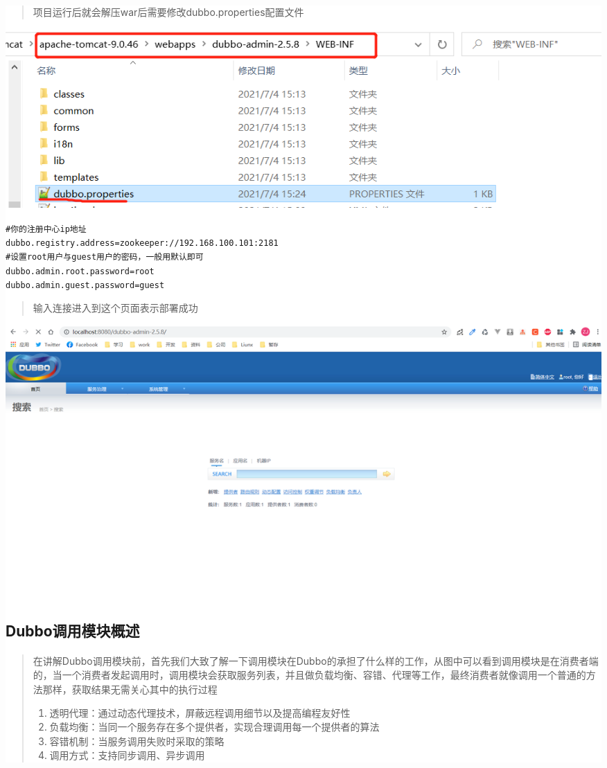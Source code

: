> 项目运行后就会解压war后需要修改dubbo.properties配置文件

![image-20210704152631435](./images/image-20210704152631435.png)

~~~properties
#你的注册中心ip地址
dubbo.registry.address=zookeeper://192.168.100.101:2181
#设置root用户与guest用户的密码，一般用默认即可
dubbo.admin.root.password=root
dubbo.admin.guest.password=guest
~~~

> 输入连接进入到这个页面表示部署成功

![image-20210704155708773](./images/image-20210704155708773.png)

## Dubbo调用模块概述

> 在讲解Dubbo调用模块前，首先我们大致了解一下调用模块在Dubbo的承担了什么样的工作，从图中可以看到调用模块是在消费者端的，当一个消费者发起调用时，调用模块会获取服务列表，并且做负载均衡、容错、代理等工作，最终消费者就像调用一个普通的方法那样，获取结果无需关心其中的执行过程
>
> 1. 透明代理：通过动态代理技术，屏蔽远程调用细节以及提高编程友好性
> 2. 负载均衡：当同一个服务存在多个提供者，实现合理调用每一个提供者的算法
> 3. 容错机制：当服务调用失败时采取的策略
> 4. 调用方式：支持同步调用、异步调用
